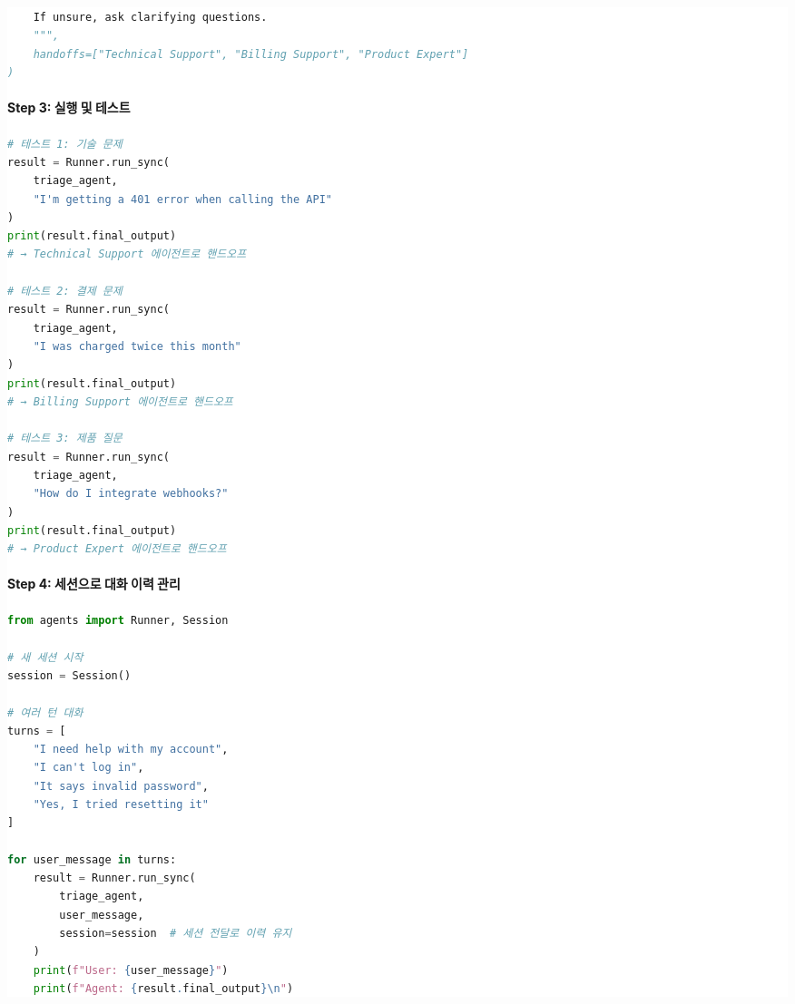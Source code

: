 ```python
    If unsure, ask clarifying questions.
    """,
    handoffs=["Technical Support", "Billing Support", "Product Expert"]
)
```

#### Step 3: 실행 및 테스트

```python
# 테스트 1: 기술 문제
result = Runner.run_sync(
    triage_agent,
    "I'm getting a 401 error when calling the API"
)
print(result.final_output)
# → Technical Support 에이전트로 핸드오프

# 테스트 2: 결제 문제
result = Runner.run_sync(
    triage_agent,
    "I was charged twice this month"
)
print(result.final_output)
# → Billing Support 에이전트로 핸드오프

# 테스트 3: 제품 질문
result = Runner.run_sync(
    triage_agent,
    "How do I integrate webhooks?"
)
print(result.final_output)
# → Product Expert 에이전트로 핸드오프
```

#### Step 4: 세션으로 대화 이력 관리

```python
from agents import Runner, Session

# 새 세션 시작
session = Session()

# 여러 턴 대화
turns = [
    "I need help with my account",
    "I can't log in",
    "It says invalid password",
    "Yes, I tried resetting it"
]

for user_message in turns:
    result = Runner.run_sync(
        triage_agent,
        user_message,
        session=session  # 세션 전달로 이력 유지
    )
    print(f"User: {user_message}")
    print(f"Agent: {result.final_output}\n")
```

